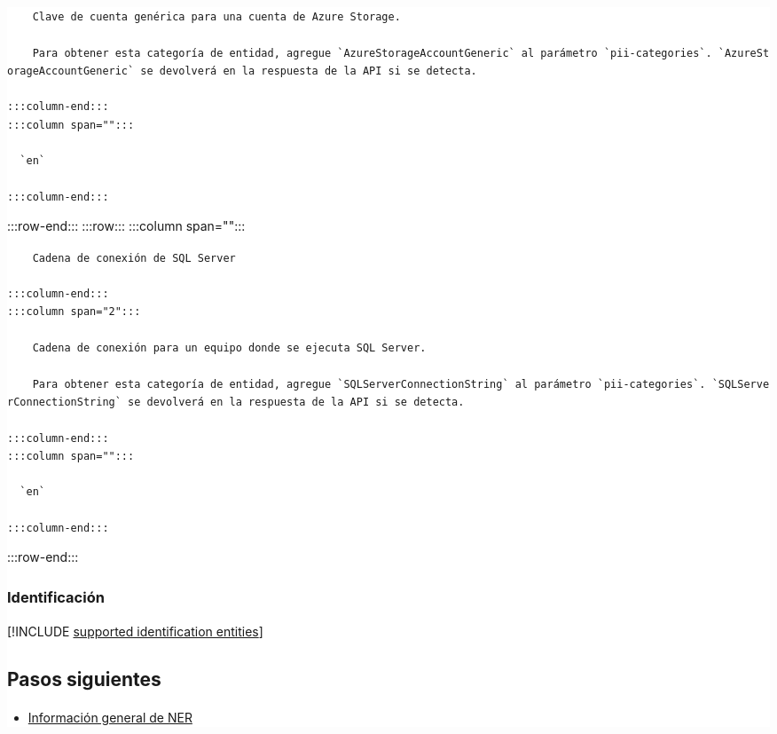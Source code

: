         Clave de cuenta genérica para una cuenta de Azure Storage.

        Para obtener esta categoría de entidad, agregue `AzureStorageAccountGeneric` al parámetro `pii-categories`. `AzureStorageAccountGeneric` se devolverá en la respuesta de la API si se detecta.
      
    :::column-end:::
    :::column span="":::

      `en` 

    :::column-end:::
:::row-end:::
:::row:::
    :::column span="":::

        Cadena de conexión de SQL Server 

    :::column-end:::
    :::column span="2":::

        Cadena de conexión para un equipo donde se ejecuta SQL Server.

        Para obtener esta categoría de entidad, agregue `SQLServerConnectionString` al parámetro `pii-categories`. `SQLServerConnectionString` se devolverá en la respuesta de la API si se detecta.
      
    :::column-end:::
    :::column span="":::

      `en` 

    :::column-end:::
:::row-end:::

### <a name="identification"></a>Identificación

[!INCLUDE [supported identification entities](../includes/identification-entities.md)]


## <a name="next-steps"></a>Pasos siguientes

* [Información general de NER](../overview.md)
